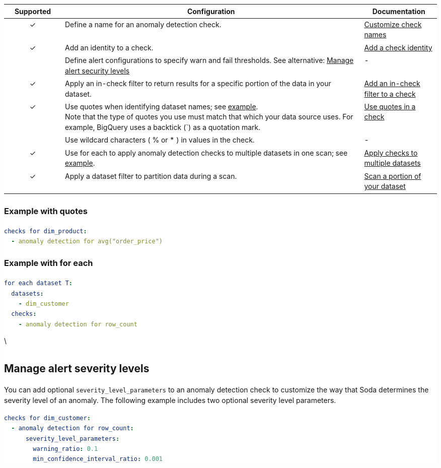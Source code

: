 <table><thead><tr><th width="100" align="center">Supported</th><th>Configuration</th><th>Documentation</th></tr></thead><tbody><tr><td align="center">✓</td><td>Define a name for an anomaly detection check.</td><td><a href="optional-config.md#customize-check-names">Customize check names</a></td></tr><tr><td align="center">✓</td><td>Add an identity to a check.</td><td><a href="optional-config.md#add-a-check-identity">Add a check identity</a></td></tr><tr><td align="center"> </td><td>Define alert configurations to specify warn and fail thresholds. See alternative: <a href="anomaly-detection.md#manage-alert-severity-levels">Manage alert security levels</a></td><td>-</td></tr><tr><td align="center">✓</td><td>Apply an in-check filter to return results for a specific portion of the data in your dataset.</td><td><a href="optional-config.md#add-a-filter-to-a-check">Add an in-check filter to a check</a></td></tr><tr><td align="center">✓</td><td>Use quotes when identifying dataset names; see <a href="anomaly-detection.md#example-with-quotes">example</a>.<br>Note that the type of quotes you use must match that which your data source uses. For example, BigQuery uses a backtick (`) as a quotation mark.</td><td><a href="optional-config.md#use-quotes-in-a-check">Use quotes in a check</a></td></tr><tr><td align="center"> </td><td>Use wildcard characters ( % or * ) in values in the check.</td><td>-</td></tr><tr><td align="center">✓</td><td>Use for each to apply anomaly detection checks to multiple datasets in one scan; see <a href="anomaly-detection.md#example-with-for-each">example</a>.</td><td><a href="optional-config.md#apply-checks-to-multiple-datasets">Apply checks to multiple datasets</a></td></tr><tr><td align="center">✓</td><td>Apply a dataset filter to partition data during a scan.</td><td><a href="optional-config.md#scan-a-portion-of-your-dataset">Scan a portion of your dataset</a></td></tr></tbody></table>

### Example with quotes

```yaml
checks for dim_product:
  - anomaly detection for avg("order_price")
```

### Example with for each

```yaml
for each dataset T:
  datasets:
    - dim_customer
  checks:
    - anomaly detection for row_count
```

\


## Manage alert severity levels

You can add optional `severity_level_parameters` to an anomaly detection check to customize the way that Soda determines the severity level of an anomaly. The following example includes two optional severity level parameters.

```yaml
checks for dim_customer:
  - anomaly detection for row_count:
      severity_level_parameters:
        warning_ratio: 0.1
        min_confidence_interval_ratio: 0.001
```
